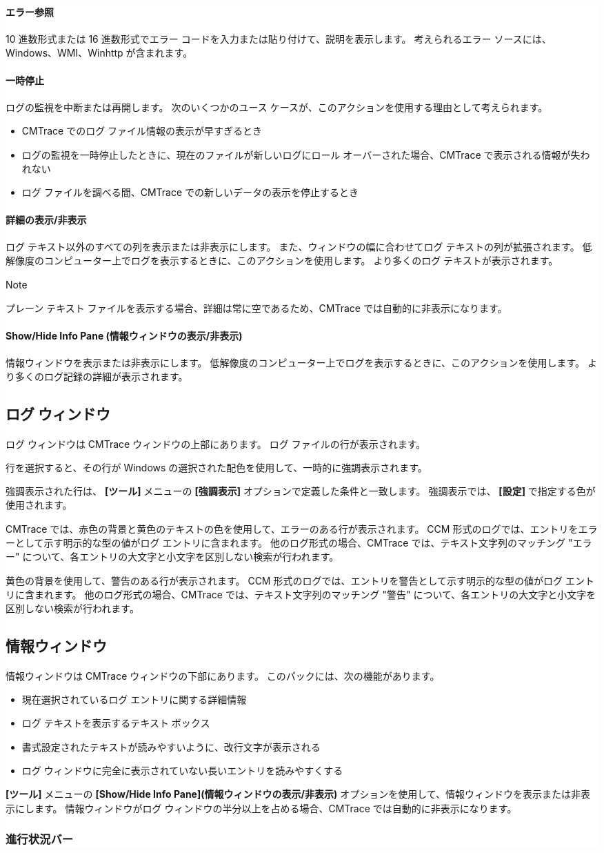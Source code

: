 #### <a name="error-lookup"></a>エラー参照

10 進数形式または 16 進数形式でエラー コードを入力または貼り付けて、説明を表示します。 考えられるエラー ソースには、Windows、WMI、Winhttp が含まれます。

#### <a name="pause"></a>一時停止

ログの監視を中断または再開します。 次のいくつかのユース ケースが、このアクションを使用する理由として考えられます。  

- CMTrace でのログ ファイル情報の表示が早すぎるとき  

- ログの監視を一時停止したときに、現在のファイルが新しいログにロール オーバーされた場合、CMTrace で表示される情報が失われない  

- ログ ファイルを調べる間、CMTrace での新しいデータの表示を停止するとき  

#### <a name="showhide-details"></a>詳細の表示/非表示

ログ テキスト以外のすべての列を表示または非表示にします。 また、ウィンドウの幅に合わせてログ テキストの列が拡張されます。 低解像度のコンピューター上でログを表示するときに、このアクションを使用します。 より多くのログ テキストが表示されます。  

> [!Note]  
> プレーン テキスト ファイルを表示する場合、詳細は常に空であるため、CMTrace では自動的に非表示になります。  

#### <a name="showhide-info-pane"></a>Show/Hide Info Pane (情報ウィンドウの表示/非表示)

情報ウィンドウを表示または非表示にします。 低解像度のコンピューター上でログを表示するときに、このアクションを使用します。 より多くのログ記録の詳細が表示されます。  


## <a name="log-pane"></a>ログ ウィンドウ

ログ ウィンドウは CMTrace ウィンドウの上部にあります。 ログ ファイルの行が表示されます。

行を選択すると、その行が Windows の選択された配色を使用して、一時的に強調表示されます。

強調表示された行は、 **[ツール]** メニューの **[強調表示]** オプションで定義した条件と一致します。 強調表示では、 **[設定]** で指定する色が使用されます。

CMTrace では、赤色の背景と黄色のテキストの色を使用して、エラーのある行が表示されます。 CCM 形式のログでは、エントリをエラーとして示す明示的な型の値がログ エントリに含まれます。 他のログ形式の場合、CMTrace では、テキスト文字列のマッチング "エラー" について、各エントリの大文字と小文字を区別しない検索が行われます。

黄色の背景を使用して、警告のある行が表示されます。 CCM 形式のログでは、エントリを警告として示す明示的な型の値がログ エントリに含まれます。 他のログ形式の場合、CMTrace では、テキスト文字列のマッチング "警告" について、各エントリの大文字と小文字を区別しない検索が行われます。


## <a name="info-pane"></a>情報ウィンドウ

情報ウィンドウは CMTrace ウィンドウの下部にあります。 このパックには、次の機能があります。

- 現在選択されているログ エントリに関する詳細情報  

- ログ テキストを表示するテキスト ボックス  

- 書式設定されたテキストが読みやすいように、改行文字が表示される  

- ログ ウィンドウに完全に表示されていない長いエントリを読みやすくする  

**[ツール]** メニューの **[Show/Hide Info Pane]\(情報ウィンドウの表示/非表示\)** オプションを使用して、情報ウィンドウを表示または非表示にします。 情報ウィンドウがログ ウィンドウの半分以上を占める場合、CMTrace では自動的に非表示になります。

### <a name="progress-bar"></a>進行状況バー
